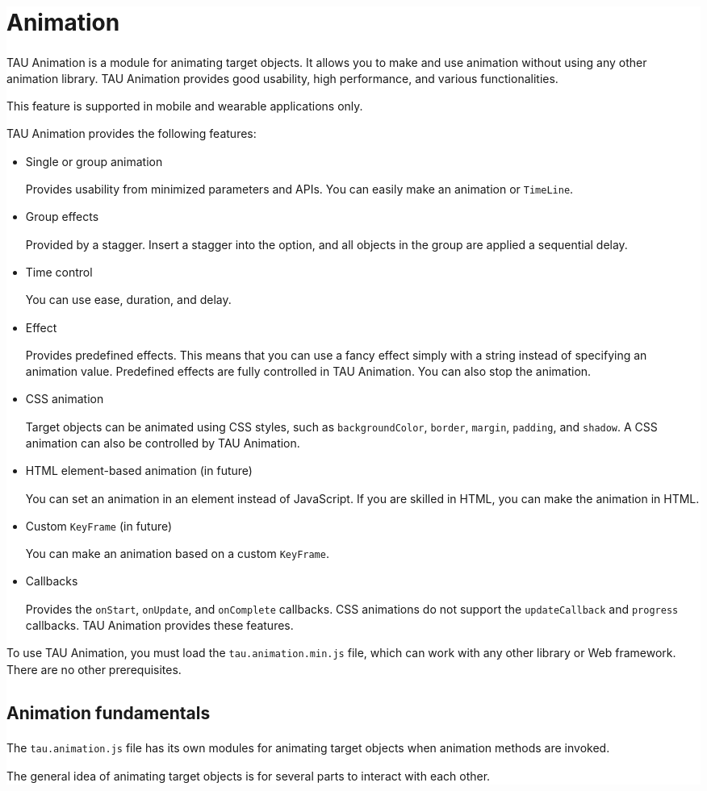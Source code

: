 # Animation

TAU Animation is a module for animating target objects. It allows you to make and use animation without using any other animation library. TAU Animation provides good usability, high performance, and various functionalities.

This feature is supported in mobile and wearable applications only.

TAU Animation provides the following features:

- Single or group animation

  Provides usability from minimized parameters and APIs. You can easily make an animation or `TimeLine`.

- Group effects

  Provided by a stagger. Insert a stagger into the option, and all objects in the group are applied a sequential delay.

- Time control

  You can use ease, duration, and delay.

- Effect

  Provides predefined effects. This means that you can use a fancy effect simply with a string instead of specifying an animation value. Predefined effects are fully controlled in TAU Animation. You can also stop the animation.

- CSS animation

  Target objects can be animated using CSS styles, such as `backgroundColor`, `border`, `margin`, `padding`, and `shadow`. A CSS animation can also be controlled by TAU Animation.

- HTML element-based animation (in future)

  You can set an animation in an element instead of JavaScript. If you are skilled in HTML, you can make the animation in HTML.

- Custom `KeyFrame` (in future)  

	You can make an animation based on a custom `KeyFrame`.

- Callbacks

  Provides the `onStart`, `onUpdate`, and `onComplete` callbacks. CSS animations do not support the `updateCallback` and `progress` callbacks. TAU Animation provides these features.

To use TAU Animation, you must load the `tau.animation.min.js` file, which can work with any other library or Web framework. There are no other prerequisites.

## Animation fundamentals

The `tau.animation.js` file has its own modules for animating target objects when animation methods are invoked.

The general idea of animating target objects is for several parts to interact with each other.
